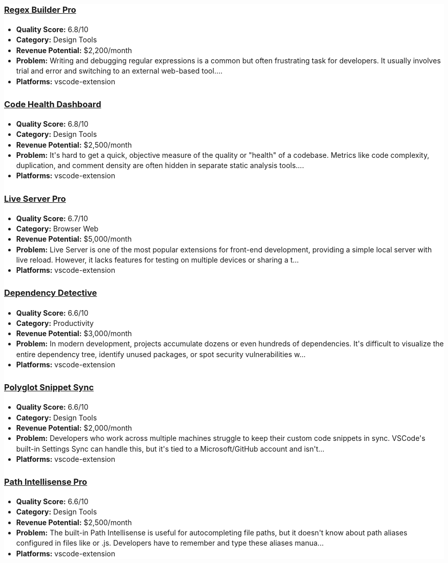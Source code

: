 ### [Regex Builder Pro](../../design-tools/regex-builder-pro/)
- **Quality Score:** 6.8/10
- **Category:** Design Tools
- **Revenue Potential:** $2,200/month
- **Problem:** Writing and debugging regular expressions is a common but often frustrating task for developers. It usually involves trial and error and switching to an external web-based tool....
- **Platforms:** vscode-extension

### [Code Health Dashboard](../../design-tools/code-health-dashboard/)
- **Quality Score:** 6.8/10
- **Category:** Design Tools
- **Revenue Potential:** $2,500/month
- **Problem:** It's hard to get a quick, objective measure of the quality or "health" of a codebase. Metrics like code complexity, duplication, and comment density are often hidden in separate static analysis tools....
- **Platforms:** vscode-extension

### [Live Server Pro](../../browser-web/live-server-pro/)
- **Quality Score:** 6.7/10
- **Category:** Browser Web
- **Revenue Potential:** $5,000/month
- **Problem:** Live Server is one of the most popular extensions for front-end development, providing a simple local server with live reload. However, it lacks features for testing on multiple devices or sharing a t...
- **Platforms:** vscode-extension

### [Dependency Detective](../../productivity/dependency-detective/)
- **Quality Score:** 6.6/10
- **Category:** Productivity
- **Revenue Potential:** $3,000/month
- **Problem:** In modern development, projects accumulate dozens or even hundreds of dependencies. It's difficult to visualize the entire dependency tree, identify unused packages, or spot security vulnerabilities w...
- **Platforms:** vscode-extension

### [Polyglot Snippet Sync](../../design-tools/polyglot-snippet-sync/)
- **Quality Score:** 6.6/10
- **Category:** Design Tools
- **Revenue Potential:** $2,000/month
- **Problem:** Developers who work across multiple machines struggle to keep their custom code snippets in sync. VSCode's built-in Settings Sync can handle this, but it's tied to a Microsoft/GitHub account and isn't...
- **Platforms:** vscode-extension

### [Path Intellisense Pro](../../design-tools/path-intellisense-pro/)
- **Quality Score:** 6.6/10
- **Category:** Design Tools
- **Revenue Potential:** $2,500/month
- **Problem:** The built-in Path Intellisense is useful for autocompleting file paths, but it doesn't know about path aliases configured in files like or .js. Developers have to remember and type these aliases manua...
- **Platforms:** vscode-extension
